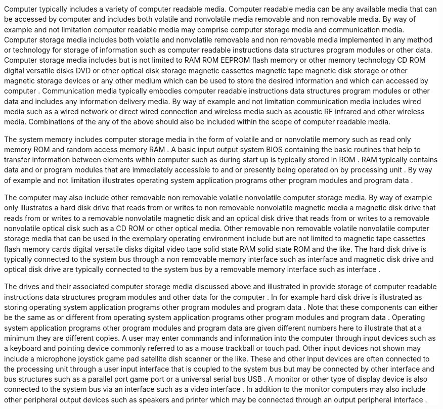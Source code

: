 Computer typically includes a variety of computer readable media. Computer readable media can be any available media that can be accessed by computer and includes both volatile and nonvolatile media removable and non removable media. By way of example and not limitation computer readable media may comprise computer storage media and communication media. Computer storage media includes both volatile and nonvolatile removable and non removable media implemented in any method or technology for storage of information such as computer readable instructions data structures program modules or other data. Computer storage media includes but is not limited to RAM ROM EEPROM flash memory or other memory technology CD ROM digital versatile disks DVD or other optical disk storage magnetic cassettes magnetic tape magnetic disk storage or other magnetic storage devices or any other medium which can be used to store the desired information and which can accessed by computer . Communication media typically embodies computer readable instructions data structures program modules or other data and includes any information delivery media. By way of example and not limitation communication media includes wired media such as a wired network or direct wired connection and wireless media such as acoustic RF infrared and other wireless media. Combinations of the any of the above should also be included within the scope of computer readable media.

The system memory includes computer storage media in the form of volatile and or nonvolatile memory such as read only memory ROM and random access memory RAM . A basic input output system BIOS containing the basic routines that help to transfer information between elements within computer such as during start up is typically stored in ROM . RAM typically contains data and or program modules that are immediately accessible to and or presently being operated on by processing unit . By way of example and not limitation illustrates operating system application programs other program modules and program data .

The computer may also include other removable non removable volatile nonvolatile computer storage media. By way of example only illustrates a hard disk drive that reads from or writes to non removable nonvolatile magnetic media a magnetic disk drive that reads from or writes to a removable nonvolatile magnetic disk and an optical disk drive that reads from or writes to a removable nonvolatile optical disk such as a CD ROM or other optical media. Other removable non removable volatile nonvolatile computer storage media that can be used in the exemplary operating environment include but are not limited to magnetic tape cassettes flash memory cards digital versatile disks digital video tape solid state RAM solid state ROM and the like. The hard disk drive is typically connected to the system bus through a non removable memory interface such as interface and magnetic disk drive and optical disk drive are typically connected to the system bus by a removable memory interface such as interface .

The drives and their associated computer storage media discussed above and illustrated in provide storage of computer readable instructions data structures program modules and other data for the computer . In for example hard disk drive is illustrated as storing operating system application programs other program modules and program data . Note that these components can either be the same as or different from operating system application programs other program modules and program data . Operating system application programs other program modules and program data are given different numbers here to illustrate that at a minimum they are different copies. A user may enter commands and information into the computer through input devices such as a keyboard and pointing device commonly referred to as a mouse trackball or touch pad. Other input devices not shown may include a microphone joystick game pad satellite dish scanner or the like. These and other input devices are often connected to the processing unit through a user input interface that is coupled to the system bus but may be connected by other interface and bus structures such as a parallel port game port or a universal serial bus USB . A monitor or other type of display device is also connected to the system bus via an interface such as a video interface . In addition to the monitor computers may also include other peripheral output devices such as speakers and printer which may be connected through an output peripheral interface .
